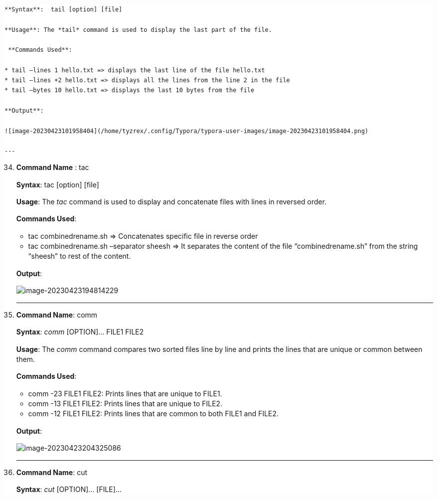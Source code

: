     **Syntax**:  tail [option] [file]

    **Usage**: The *tail* command is used to display the last part of the file.

     **Commands Used**:

    * tail –lines 1 hello.txt => displays the last line of the file hello.txt
    * tail –lines +2 hello.txt => displays all the lines from the line 2 in the file
    * tail –bytes 10 hello.txt => displays the last 10 bytes from the file

    **Output**:

    ![image-20230423101958404](/home/tyzrex/.config/Typora/typora-user-images/image-20230423101958404.png)

    ---

34. **Command Name** : tac

    **Syntax**:  tac [option] [file]

    **Usage**: The *tac* command is used to display and concatenate files with lines in reversed order.

     **Commands Used**:

    * tac combinedrename.sh => Concatenates specific file in reverse order
    * tac combinedrename.sh –separator sheesh => It separates the content of the file “combinedrename.sh” from the string “sheesh” to rest of the content.

    **Output**:

    ![image-20230423194814229](/home/tyzrex/.config/Typora/typora-user-images/image-20230423194814229.png)

    ---

    <div style="page-break-after: always; break-after: page;"></div>

35. **Command Name**: comm

    **Syntax**: *comm* [OPTION]... FILE1 FILE2

    **Usage**: The *comm* command compares two sorted files line by line and prints the lines that are unique or common between them.

    **Commands Used**:

    - comm -23 FILE1 FILE2: Prints lines that are unique to FILE1.
    - comm -13 FILE1 FILE2: Prints lines that are unique to FILE2.
    - comm -12 FILE1 FILE2: Prints lines that are common to both FILE1 and FILE2.

    **Output**:

    ![image-20230423204325086](/home/tyzrex/.config/Typora/typora-user-images/image-20230423204325086.png)

    ---

    <div style="page-break-after: always; break-after: page;"></div>

36. **Command Name**: cut

    **Syntax**: *cut* [OPTION]... [FILE]...
